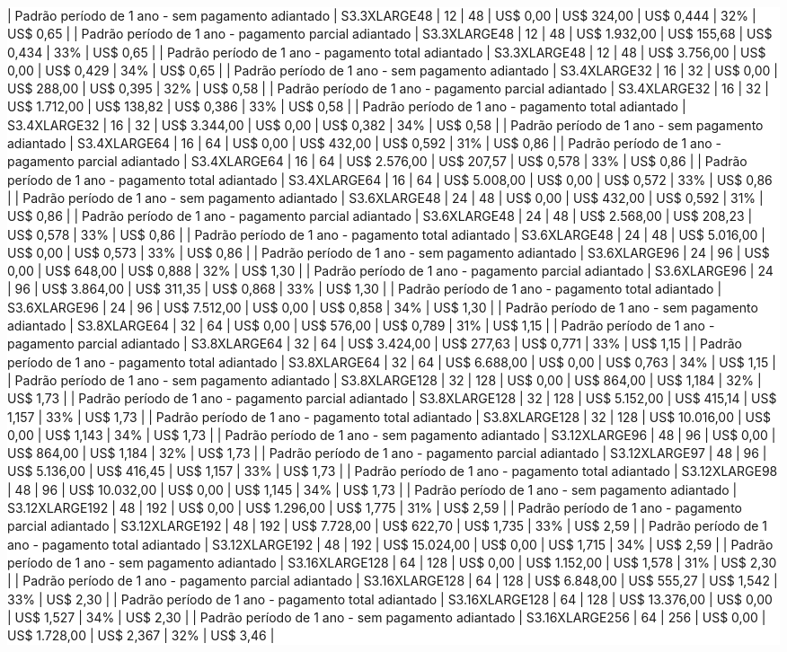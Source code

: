 |  Padrão período de 1 ano - sem pagamento adiantado   | S3.3XLARGE48   | 12   | 48   | US$ 0,00      | US$ 324,00   | US$ 0,444           | 32%                     | US$ 0,65             |
|  Padrão período de 1 ano - pagamento parcial adiantado  | S3.3XLARGE48   | 12   | 48   | US$ 1.932,00  | US$ 155,68   | US$ 0,434           | 33%                     | US$ 0,65             |
| Padrão período de 1 ano - pagamento total adiantado  | S3.3XLARGE48   | 12   | 48   | US$ 3.756,00  | US$ 0,00     | US$ 0,429           | 34%                     | US$ 0,65             |
|  Padrão período de 1 ano - sem pagamento adiantado   | S3.4XLARGE32   | 16   | 32   | US$ 0,00      | US$ 288,00   | US$ 0,395           | 32%                     | US$ 0,58             |
|  Padrão período de 1 ano - pagamento parcial adiantado  | S3.4XLARGE32   | 16   | 32   | US$ 1.712,00  | US$ 138,82   | US$ 0,386           | 33%                     | US$ 0,58             |
| Padrão período de 1 ano - pagamento total adiantado  | S3.4XLARGE32   | 16   | 32   | US$ 3.344,00  | US$ 0,00     | US$ 0,382           | 34%                     | US$ 0,58             |
|  Padrão período de 1 ano - sem pagamento adiantado   | S3.4XLARGE64   | 16   | 64   | US$ 0,00      | US$ 432,00   | US$ 0,592           | 31%                     | US$ 0,86             |
|  Padrão período de 1 ano - pagamento parcial adiantado  | S3.4XLARGE64   | 16   | 64   | US$ 2.576,00  | US$ 207,57   | US$ 0,578           | 33%                     | US$ 0,86             |
| Padrão período de 1 ano - pagamento total adiantado  | S3.4XLARGE64   | 16   | 64   | US$ 5.008,00  | US$ 0,00     | US$ 0,572           | 33%                     | US$ 0,86             |
|  Padrão período de 1 ano - sem pagamento adiantado   | S3.6XLARGE48   | 24   | 48   | US$ 0,00      | US$ 432,00   | US$ 0,592           | 31%                     | US$ 0,86             |
|  Padrão período de 1 ano - pagamento parcial adiantado  | S3.6XLARGE48   | 24   | 48   | US$ 2.568,00  | US$ 208,23   | US$ 0,578           | 33%                     | US$ 0,86             |
| Padrão período de 1 ano - pagamento total adiantado  | S3.6XLARGE48   | 24   | 48   | US$ 5.016,00  | US$ 0,00     | US$ 0,573           | 33%                     | US$ 0,86             |
|  Padrão período de 1 ano - sem pagamento adiantado   | S3.6XLARGE96   | 24   | 96   | US$ 0,00      | US$ 648,00   | US$ 0,888           | 32%                     | US$ 1,30             |
|  Padrão período de 1 ano - pagamento parcial adiantado  | S3.6XLARGE96   | 24   | 96   | US$ 3.864,00  | US$ 311,35   | US$ 0,868           | 33%                     | US$ 1,30             |
| Padrão período de 1 ano - pagamento total adiantado  | S3.6XLARGE96   | 24   | 96   | US$ 7.512,00  | US$ 0,00     | US$ 0,858           | 34%                     | US$ 1,30             |
|  Padrão período de 1 ano - sem pagamento adiantado   | S3.8XLARGE64   | 32   | 64   | US$ 0,00      | US$ 576,00   | US$ 0,789           | 31%                     | US$ 1,15             |
|  Padrão período de 1 ano - pagamento parcial adiantado  | S3.8XLARGE64   | 32   | 64   | US$ 3.424,00  | US$ 277,63   | US$ 0,771          | 33%                     | US$ 1,15             |
| Padrão período de 1 ano - pagamento total adiantado  | S3.8XLARGE64   | 32   | 64   | US$ 6.688,00  | US$ 0,00     | US$ 0,763           | 34%                     | US$ 1,15             |
|  Padrão período de 1 ano - sem pagamento adiantado   | S3.8XLARGE128  | 32   | 128  | US$ 0,00      | US$ 864,00   | US$ 1,184           | 32%                     | US$ 1,73             |
|  Padrão período de 1 ano - pagamento parcial adiantado  | S3.8XLARGE128  | 32   | 128  | US$ 5.152,00  | US$ 415,14   | US$ 1,157           | 33%                     | US$ 1,73             |
| Padrão período de 1 ano - pagamento total adiantado  | S3.8XLARGE128  | 32   | 128  | US$ 10.016,00 | US$ 0,00     | US$ 1,143           | 34%                     | US$ 1,73             |
|  Padrão período de 1 ano - sem pagamento adiantado   | S3.12XLARGE96  | 48   | 96   | US$ 0,00      | US$ 864,00   | US$ 1,184           | 32%                     | US$ 1,73             |
|  Padrão período de 1 ano - pagamento parcial adiantado  | S3.12XLARGE97  | 48   | 96   | US$ 5.136,00  | US$ 416,45   | US$ 1,157           | 33%                     | US$ 1,73             |
| Padrão período de 1 ano - pagamento total adiantado  | S3.12XLARGE98  | 48   | 96   | US$ 10.032,00 | US$ 0,00     | US$ 1,145           | 34%                     | US$ 1,73             |
|  Padrão período de 1 ano - sem pagamento adiantado   | S3.12XLARGE192 | 48   | 192  | US$ 0,00      | US$ 1.296,00 | US$ 1,775           | 31%                     | US$ 2,59             |
|  Padrão período de 1 ano - pagamento parcial adiantado  | S3.12XLARGE192 | 48   | 192  | US$ 7.728,00  | US$ 622,70   | US$ 1,735           | 33%                     | US$ 2,59             |
| Padrão período de 1 ano - pagamento total adiantado  | S3.12XLARGE192 | 48   | 192  | US$ 15.024,00 | US$ 0,00     | US$ 1,715           | 34%                     | US$ 2,59             |
|  Padrão período de 1 ano - sem pagamento adiantado   | S3.16XLARGE128 | 64   | 128  | US$ 0,00      | US$ 1.152,00 | US$ 1,578           | 31%                     | US$ 2,30             |
|  Padrão período de 1 ano - pagamento parcial adiantado  | S3.16XLARGE128 | 64   | 128  | US$ 6.848,00  | US$ 555,27   | US$ 1,542           | 33%                     | US$ 2,30             |
| Padrão período de 1 ano - pagamento total adiantado  | S3.16XLARGE128 | 64   | 128  | US$ 13.376,00 | US$ 0,00     | US$ 1,527           | 34%                     | US$ 2,30             |
|  Padrão período de 1 ano - sem pagamento adiantado   | S3.16XLARGE256 | 64   | 256  | US$ 0,00      | US$ 1.728,00 | US$ 2,367           | 32%                     | US$ 3,46             |